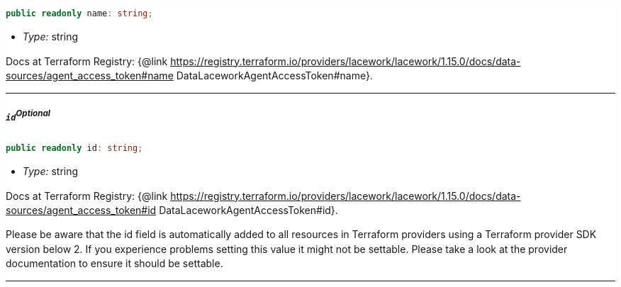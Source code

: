 ```typescript
public readonly name: string;
```

- *Type:* string

Docs at Terraform Registry: {@link https://registry.terraform.io/providers/lacework/lacework/1.15.0/docs/data-sources/agent_access_token#name DataLaceworkAgentAccessToken#name}.

---

##### `id`<sup>Optional</sup> <a name="id" id="rhizo-co-terraform-provider-lacework.dataLaceworkAgentAccessToken.DataLaceworkAgentAccessTokenConfig.property.id"></a>

```typescript
public readonly id: string;
```

- *Type:* string

Docs at Terraform Registry: {@link https://registry.terraform.io/providers/lacework/lacework/1.15.0/docs/data-sources/agent_access_token#id DataLaceworkAgentAccessToken#id}.

Please be aware that the id field is automatically added to all resources in Terraform providers using a Terraform provider SDK version below 2.
If you experience problems setting this value it might not be settable. Please take a look at the provider documentation to ensure it should be settable.

---



